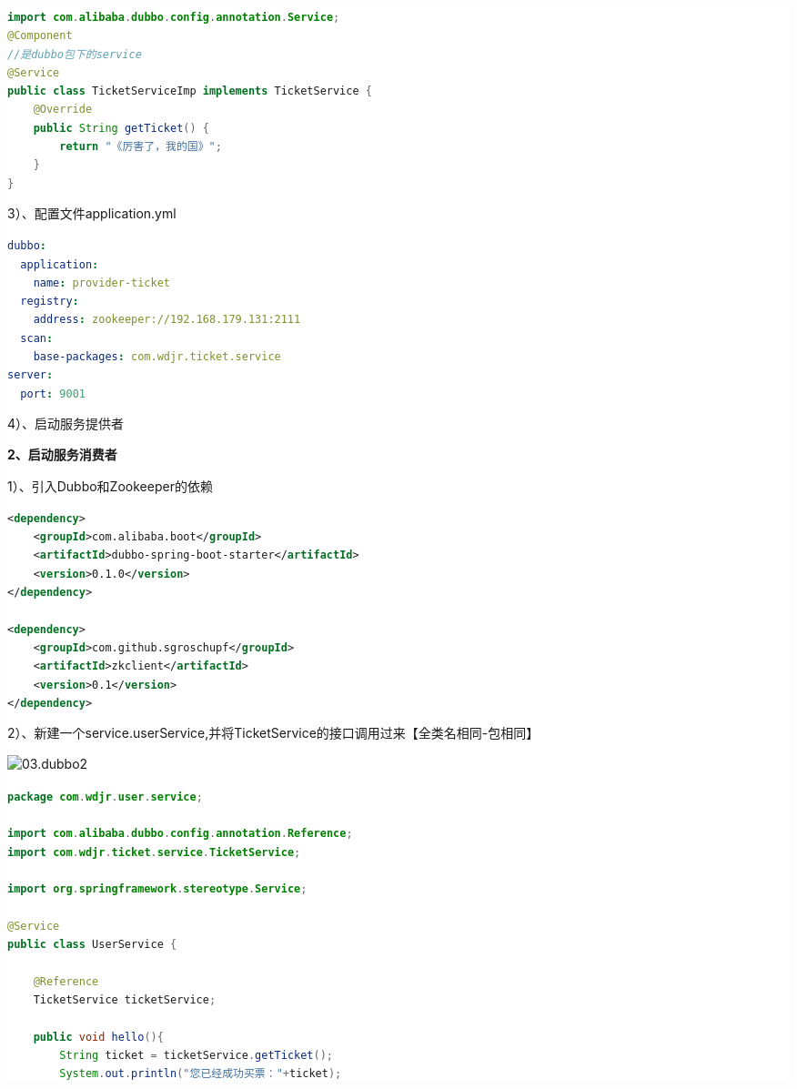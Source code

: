 ```java
import com.alibaba.dubbo.config.annotation.Service;
@Component
//是dubbo包下的service
@Service
public class TicketServiceImp implements TicketService {
    @Override
    public String getTicket() {
        return "《厉害了，我的国》";
    }
}
```

3）、配置文件application.yml

```yml
dubbo:
  application:
    name: provider-ticket
  registry:
    address: zookeeper://192.168.179.131:2111
  scan:
    base-packages: com.wdjr.ticket.service
server:
  port: 9001
```

4）、启动服务提供者

**2、启动服务消费者**

1）、引入Dubbo和Zookeeper的依赖

```xml
<dependency>
    <groupId>com.alibaba.boot</groupId>
    <artifactId>dubbo-spring-boot-starter</artifactId>
    <version>0.1.0</version>
</dependency>

<dependency>
    <groupId>com.github.sgroschupf</groupId>
    <artifactId>zkclient</artifactId>
    <version>0.1</version>
</dependency>
```

2）、新建一个service.userService,并将TicketService的接口调用过来【全类名相同-包相同】

![03.dubbo2](E:\工作文档\SpringBoot\images2\03.dubbo2.jpg)

```java
package com.wdjr.user.service;

import com.alibaba.dubbo.config.annotation.Reference;
import com.wdjr.ticket.service.TicketService;

import org.springframework.stereotype.Service;

@Service
public class UserService {

    @Reference
    TicketService ticketService;

    public void hello(){
        String ticket = ticketService.getTicket();
        System.out.println("您已经成功买票："+ticket);
```
